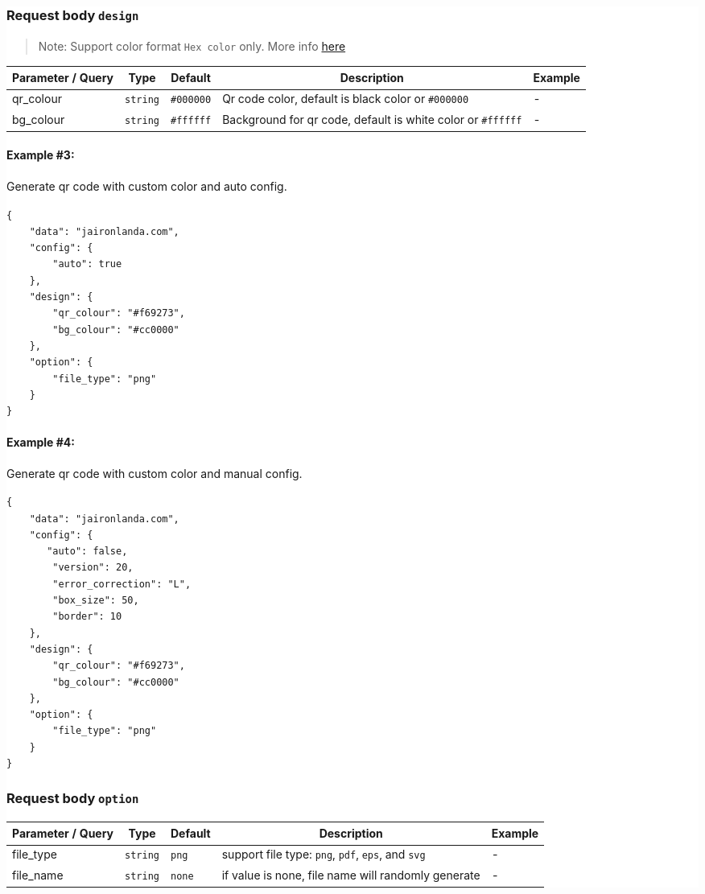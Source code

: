 ### Request body `design`

> Note: Support color format `Hex color` only. More info [here](https://www.color-hex.com/)

| Parameter / Query | Type         | Default | Description      | Example
| ----------------- | ------------ | --------| ---------------- | ----------
| qr_colour         | `string`     | `#000000`  | Qr code color, default is black color or `#000000` | -
| bg_colour    		| `string`    | `#ffffff` | Background for qr code, default is white color or `#ffffff` | -

#### Example #3:
Generate qr code with custom color and auto config.
```
{
    "data": "jaironlanda.com",
    "config": {
        "auto": true
    },
    "design": {
        "qr_colour": "#f69273",
        "bg_colour": "#cc0000"
    },
    "option": {
        "file_type": "png"
    }
}
```
#### Example #4:
Generate qr code with custom color and manual config.
```
{
    "data": "jaironlanda.com",
    "config": {
       "auto": false,
        "version": 20,
        "error_correction": "L",
        "box_size": 50,
        "border": 10
    },
    "design": {
        "qr_colour": "#f69273",
        "bg_colour": "#cc0000"
    },
    "option": {
        "file_type": "png"
    }
}
```

### Request body `option`

| Parameter / Query | Type         | Default | Description      | Example
| ----------------- | ------------ | --------| ---------------- | ----------
| file_type              | `string`     | `png`  | support file type: `png`, `pdf`, `eps`, and `svg`| -
| file_name    | `string`    | `none` | if value is none, file name will randomly generate | -
